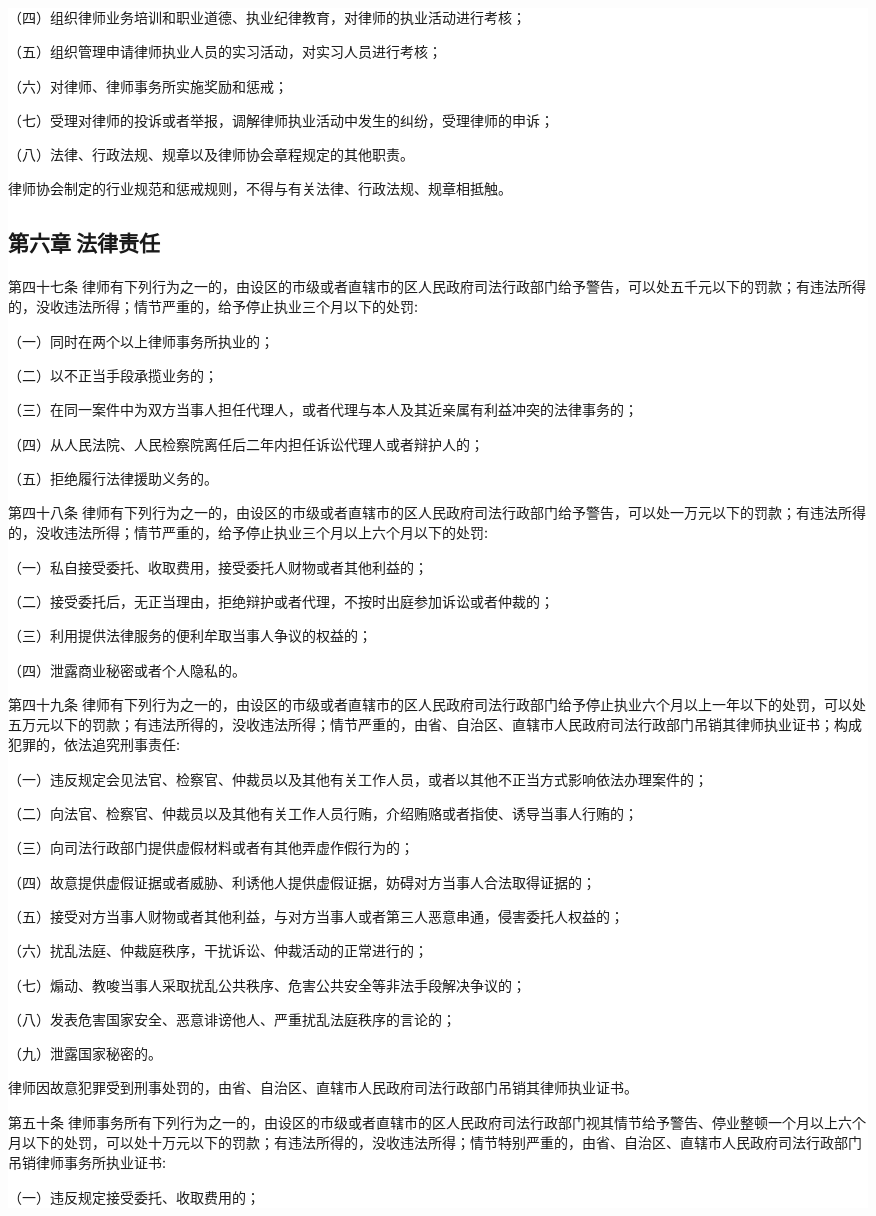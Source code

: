 （四）组织律师业务培训和职业道德、执业纪律教育，对律师的执业活动进行考核；

（五）组织管理申请律师执业人员的实习活动，对实习人员进行考核；

（六）对律师、律师事务所实施奖励和惩戒；

（七）受理对律师的投诉或者举报，调解律师执业活动中发生的纠纷，受理律师的申诉；

（八）法律、行政法规、规章以及律师协会章程规定的其他职责。

律师协会制定的行业规范和惩戒规则，不得与有关法律、行政法规、规章相抵触。

## 第六章 法律责任

第四十七条 律师有下列行为之一的，由设区的市级或者直辖市的区人民政府司法行政部门给予警告，可以处五千元以下的罚款；有违法所得的，没收违法所得；情节严重的，给予停止执业三个月以下的处罚:

（一）同时在两个以上律师事务所执业的；

（二）以不正当手段承揽业务的；

（三）在同一案件中为双方当事人担任代理人，或者代理与本人及其近亲属有利益冲突的法律事务的；

（四）从人民法院、人民检察院离任后二年内担任诉讼代理人或者辩护人的；

（五）拒绝履行法律援助义务的。

第四十八条 律师有下列行为之一的，由设区的市级或者直辖市的区人民政府司法行政部门给予警告，可以处一万元以下的罚款；有违法所得的，没收违法所得；情节严重的，给予停止执业三个月以上六个月以下的处罚:

（一）私自接受委托、收取费用，接受委托人财物或者其他利益的；

（二）接受委托后，无正当理由，拒绝辩护或者代理，不按时出庭参加诉讼或者仲裁的；

（三）利用提供法律服务的便利牟取当事人争议的权益的；

（四）泄露商业秘密或者个人隐私的。

第四十九条 律师有下列行为之一的，由设区的市级或者直辖市的区人民政府司法行政部门给予停止执业六个月以上一年以下的处罚，可以处五万元以下的罚款；有违法所得的，没收违法所得；情节严重的，由省、自治区、直辖市人民政府司法行政部门吊销其律师执业证书；构成犯罪的，依法追究刑事责任:

（一）违反规定会见法官、检察官、仲裁员以及其他有关工作人员，或者以其他不正当方式影响依法办理案件的；

（二）向法官、检察官、仲裁员以及其他有关工作人员行贿，介绍贿赂或者指使、诱导当事人行贿的；

（三）向司法行政部门提供虚假材料或者有其他弄虚作假行为的；

（四）故意提供虚假证据或者威胁、利诱他人提供虚假证据，妨碍对方当事人合法取得证据的；

（五）接受对方当事人财物或者其他利益，与对方当事人或者第三人恶意串通，侵害委托人权益的；

（六）扰乱法庭、仲裁庭秩序，干扰诉讼、仲裁活动的正常进行的；

（七）煽动、教唆当事人采取扰乱公共秩序、危害公共安全等非法手段解决争议的；

（八）发表危害国家安全、恶意诽谤他人、严重扰乱法庭秩序的言论的；

（九）泄露国家秘密的。

律师因故意犯罪受到刑事处罚的，由省、自治区、直辖市人民政府司法行政部门吊销其律师执业证书。

第五十条 律师事务所有下列行为之一的，由设区的市级或者直辖市的区人民政府司法行政部门视其情节给予警告、停业整顿一个月以上六个月以下的处罚，可以处十万元以下的罚款；有违法所得的，没收违法所得；情节特别严重的，由省、自治区、直辖市人民政府司法行政部门吊销律师事务所执业证书:

（一）违反规定接受委托、收取费用的；

